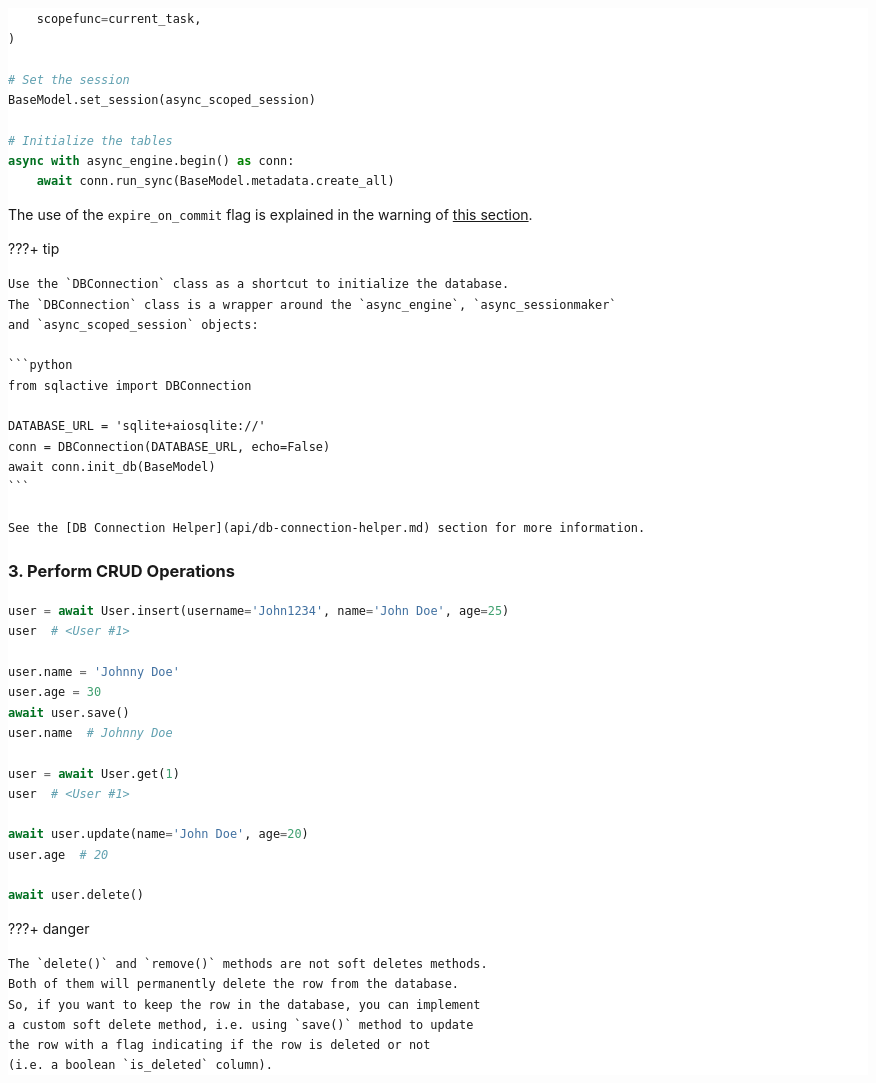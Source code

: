 ```python
    scopefunc=current_task,
)

# Set the session
BaseModel.set_session(async_scoped_session)

# Initialize the tables
async with async_engine.begin() as conn:
    await conn.run_sync(BaseModel.metadata.create_all)
```

The use of the `expire_on_commit` flag is explained in the warning of [this section](#4-perform-bulk-operations).

???+ tip

    Use the `DBConnection` class as a shortcut to initialize the database.
    The `DBConnection` class is a wrapper around the `async_engine`, `async_sessionmaker`
    and `async_scoped_session` objects:

    ```python
    from sqlactive import DBConnection

    DATABASE_URL = 'sqlite+aiosqlite://'
    conn = DBConnection(DATABASE_URL, echo=False)
    await conn.init_db(BaseModel)
    ```

    See the [DB Connection Helper](api/db-connection-helper.md) section for more information.

### 3. Perform CRUD Operations

```python
user = await User.insert(username='John1234', name='John Doe', age=25)
user  # <User #1>

user.name = 'Johnny Doe'
user.age = 30
await user.save()
user.name  # Johnny Doe

user = await User.get(1)
user  # <User #1>

await user.update(name='John Doe', age=20)
user.age  # 20

await user.delete()
```

???+ danger

    The `delete()` and `remove()` methods are not soft deletes methods.
    Both of them will permanently delete the row from the database.
    So, if you want to keep the row in the database, you can implement
    a custom soft delete method, i.e. using `save()` method to update
    the row with a flag indicating if the row is deleted or not
    (i.e. a boolean `is_deleted` column).
